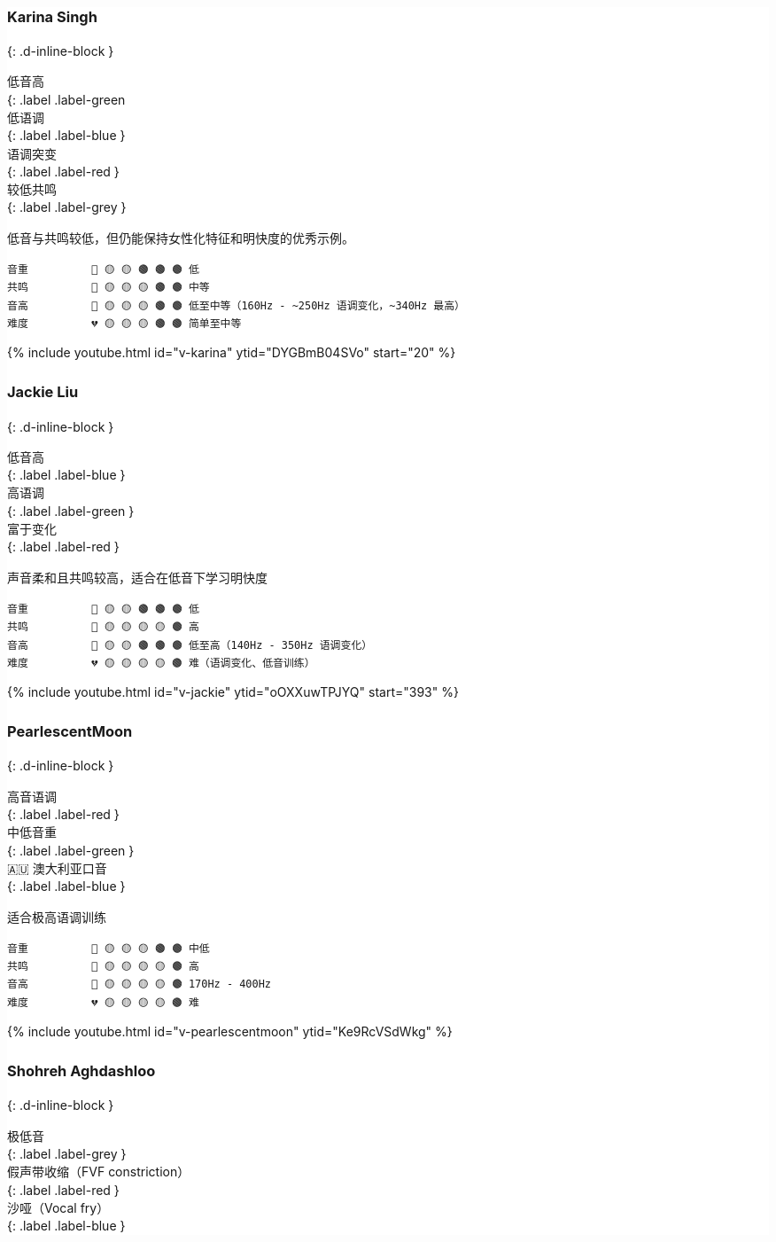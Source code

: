 

### Karina Singh
{: .d-inline-block }
<div>低音高</div>{: .label .label-green
<div>低语调</div>{: .label .label-blue }
<div>语调突变</div>{: .label .label-red }
<div>较低共鸣</div>{: .label .label-grey }

低音与共鸣较低，但仍能保持女性化特征和明快度的优秀示例。

```
音重          🥁 🟡 🟡 🟤 🟤 🟤 低  
共鸣          🎻 🟡 🟡 🟡 🟤 🟤 中等  
音高          🎵 🟡 🟡 🟡 🟤 🟤 低至中等（160Hz - ~250Hz 语调变化，~340Hz 最高）  
难度          💔 🟡 🟡 🟡 🟤 🟤 简单至中等  
```
{% include youtube.html id="v-karina" ytid="DYGBmB04SVo" start="20" %}



### Jackie Liu
{: .d-inline-block }
<div>低音高</div>{: .label .label-blue }
<div>高语调</div>{: .label .label-green }
<div>富于变化</div>{: .label .label-red }

声音柔和且共鸣较高，适合在低音下学习明快度

```
音重          🥁 🟡 🟡 🟤 🟤 🟤 低  
共鸣          🎻 🟡 🟡 🟡 🟡 🟤 高  
音高          🎵 🟡 🟡 🟤 🟤 🟤 低至高（140Hz - 350Hz 语调变化）  
难度          💔 🟡 🟡 🟡 🟡 🟤 难（语调变化、低音训练）  
```
{% include youtube.html id="v-jackie" ytid="oOXXuwTPJYQ" start="393" %}



### PearlescentMoon
{: .d-inline-block }
<div>高音语调</div>{: .label .label-red }
<div>中低音重</div>{: .label .label-green }
<div>🇦🇺 澳大利亚口音</div>{: .label .label-blue }

适合极高语调训练

```
音重          🥁 🟡 🟡 🟡 🟤 🟤 中低  
共鸣          🎻 🟡 🟡 🟡 🟡 🟤 高  
音高          🎵 🟡 🟡 🟡 🟡 🟤 170Hz - 400Hz  
难度          💔 🟡 🟡 🟡 🟡 🟤 难  
```
{% include youtube.html id="v-pearlescentmoon" ytid="Ke9RcVSdWkg" %}



### Shohreh Aghdashloo
{: .d-inline-block }
<div>极低音</div>{: .label .label-grey }
<div>假声带收缩（FVF constriction）</div>{: .label .label-red }
<div>沙哑（Vocal fry）</div>{: .label .label-blue }
